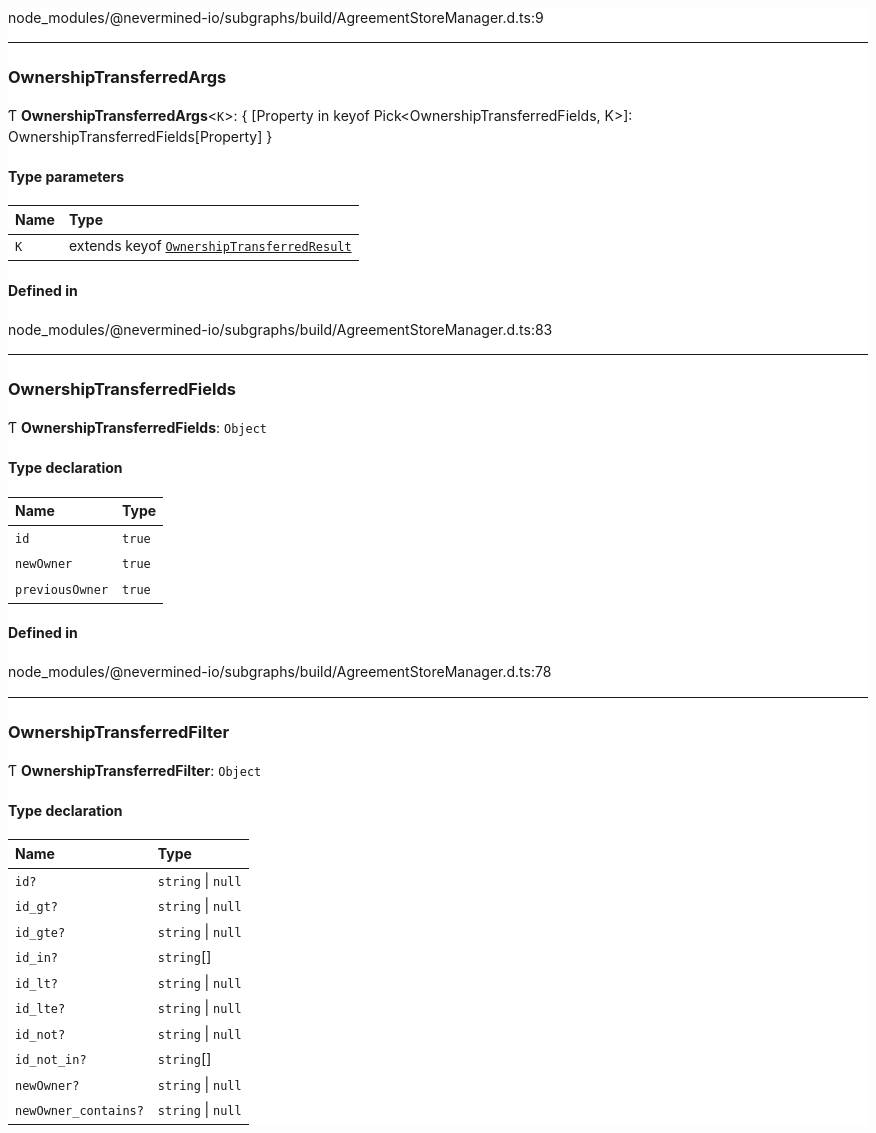 node_modules/@nevermined-io/subgraphs/build/AgreementStoreManager.d.ts:9

---

### OwnershipTransferredArgs

Ƭ **OwnershipTransferredArgs**<`K`\>: { [Property in keyof Pick<OwnershipTransferredFields, K\>]: OwnershipTransferredFields[Property] }

#### Type parameters

| Name | Type                                                                                                        |
| :--- | :---------------------------------------------------------------------------------------------------------- |
| `K`  | extends keyof [`OwnershipTransferredResult`](subgraphs.AgreementStoreManager.md#ownershiptransferredresult) |

#### Defined in

node_modules/@nevermined-io/subgraphs/build/AgreementStoreManager.d.ts:83

---

### OwnershipTransferredFields

Ƭ **OwnershipTransferredFields**: `Object`

#### Type declaration

| Name            | Type   |
| :-------------- | :----- |
| `id`            | `true` |
| `newOwner`      | `true` |
| `previousOwner` | `true` |

#### Defined in

node_modules/@nevermined-io/subgraphs/build/AgreementStoreManager.d.ts:78

---

### OwnershipTransferredFilter

Ƭ **OwnershipTransferredFilter**: `Object`

#### Type declaration

| Name                          | Type               |
| :---------------------------- | :----------------- |
| `id?`                         | `string` \| `null` |
| `id_gt?`                      | `string` \| `null` |
| `id_gte?`                     | `string` \| `null` |
| `id_in?`                      | `string`[]         |
| `id_lt?`                      | `string` \| `null` |
| `id_lte?`                     | `string` \| `null` |
| `id_not?`                     | `string` \| `null` |
| `id_not_in?`                  | `string`[]         |
| `newOwner?`                   | `string` \| `null` |
| `newOwner_contains?`          | `string` \| `null` |